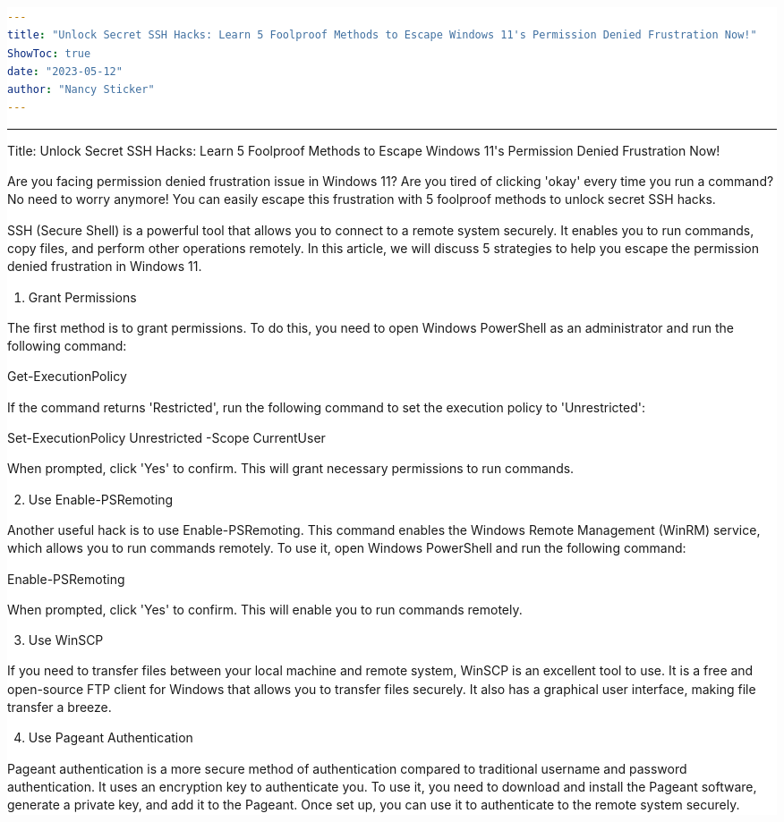 ```yaml
---
title: "Unlock Secret SSH Hacks: Learn 5 Foolproof Methods to Escape Windows 11's Permission Denied Frustration Now!"
ShowToc: true 
date: "2023-05-12"
author: "Nancy Sticker"
---
```

*****
Title: Unlock Secret SSH Hacks: Learn 5 Foolproof Methods to Escape Windows 11's Permission Denied Frustration Now!

Are you facing permission denied frustration issue in Windows 11? Are you tired of clicking 'okay' every time you run a command? No need to worry anymore! You can easily escape this frustration with 5 foolproof methods to unlock secret SSH hacks.

SSH (Secure Shell) is a powerful tool that allows you to connect to a remote system securely. It enables you to run commands, copy files, and perform other operations remotely. In this article, we will discuss 5 strategies to help you escape the permission denied frustration in Windows 11.

1. Grant Permissions

The first method is to grant permissions. To do this, you need to open Windows PowerShell as an administrator and run the following command:

Get-ExecutionPolicy

If the command returns 'Restricted', run the following command to set the execution policy to 'Unrestricted':

Set-ExecutionPolicy Unrestricted -Scope CurrentUser

When prompted, click 'Yes' to confirm. This will grant necessary permissions to run commands.

2. Use Enable-PSRemoting

Another useful hack is to use Enable-PSRemoting. This command enables the Windows Remote Management (WinRM) service, which allows you to run commands remotely. To use it, open Windows PowerShell and run the following command:

Enable-PSRemoting

When prompted, click 'Yes' to confirm. This will enable you to run commands remotely.

3. Use WinSCP

If you need to transfer files between your local machine and remote system, WinSCP is an excellent tool to use. It is a free and open-source FTP client for Windows that allows you to transfer files securely. It also has a graphical user interface, making file transfer a breeze.

4. Use Pageant Authentication

Pageant authentication is a more secure method of authentication compared to traditional username and password authentication. It uses an encryption key to authenticate you. To use it, you need to download and install the Pageant software, generate a private key, and add it to the Pageant. Once set up, you can use it to authenticate to the remote system securely.
